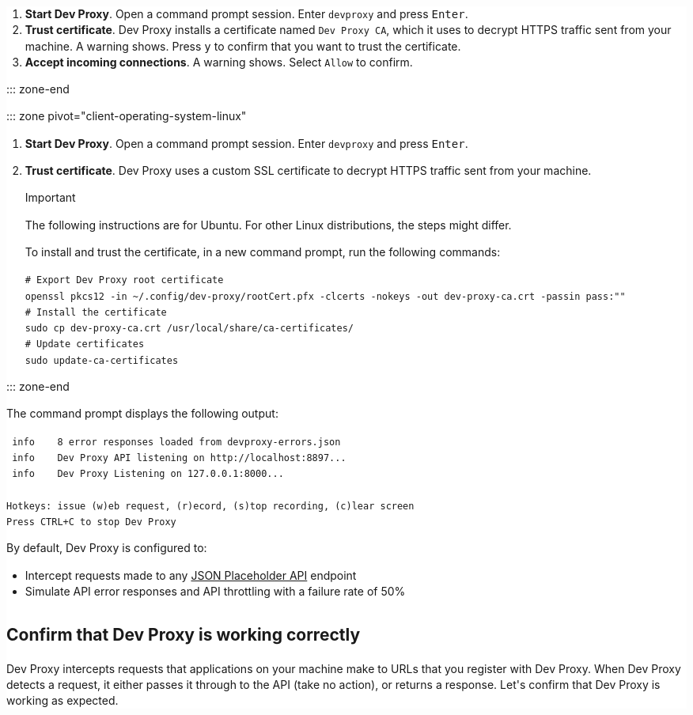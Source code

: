 1. **Start Dev Proxy**. Open a command prompt session. Enter `devproxy` and press <kbd>Enter</kbd>.
1. **Trust certificate**. Dev Proxy installs a certificate named `Dev Proxy CA`, which it uses to decrypt HTTPS traffic sent from your machine. A warning shows. Press <kbd>y</kbd> to confirm that you want to trust the certificate.
1. **Accept incoming connections**. A warning shows. Select `Allow` to confirm.

::: zone-end

::: zone pivot="client-operating-system-linux"

1. **Start Dev Proxy**. Open a command prompt session. Enter `devproxy` and press <kbd>Enter</kbd>.
1. **Trust certificate**. Dev Proxy uses a custom SSL certificate to decrypt HTTPS traffic sent from your machine.

    > [!IMPORTANT]
    > The following instructions are for Ubuntu. For other Linux distributions, the steps might differ.

    To install and trust the certificate, in a new command prompt, run the following commands:

    ```console
    # Export Dev Proxy root certificate
    openssl pkcs12 -in ~/.config/dev-proxy/rootCert.pfx -clcerts -nokeys -out dev-proxy-ca.crt -passin pass:""
    # Install the certificate
    sudo cp dev-proxy-ca.crt /usr/local/share/ca-certificates/
    # Update certificates
    sudo update-ca-certificates
    ```

::: zone-end

The command prompt displays the following output:

```text
 info    8 error responses loaded from devproxy-errors.json
 info    Dev Proxy API listening on http://localhost:8897...
 info    Dev Proxy Listening on 127.0.0.1:8000...

Hotkeys: issue (w)eb request, (r)ecord, (s)top recording, (c)lear screen
Press CTRL+C to stop Dev Proxy
```

By default, Dev Proxy is configured to:

- Intercept requests made to any [JSON Placeholder API](https://jsonplaceholder.typicode.com/) endpoint
- Simulate API error responses and API throttling with a failure rate of 50%

## Confirm that Dev Proxy is working correctly

Dev Proxy intercepts requests that applications on your machine make to URLs that you register with Dev Proxy. When Dev Proxy detects a request, it either passes it through to the API (take no action), or returns a response. Let's confirm that Dev Proxy is working as expected.
